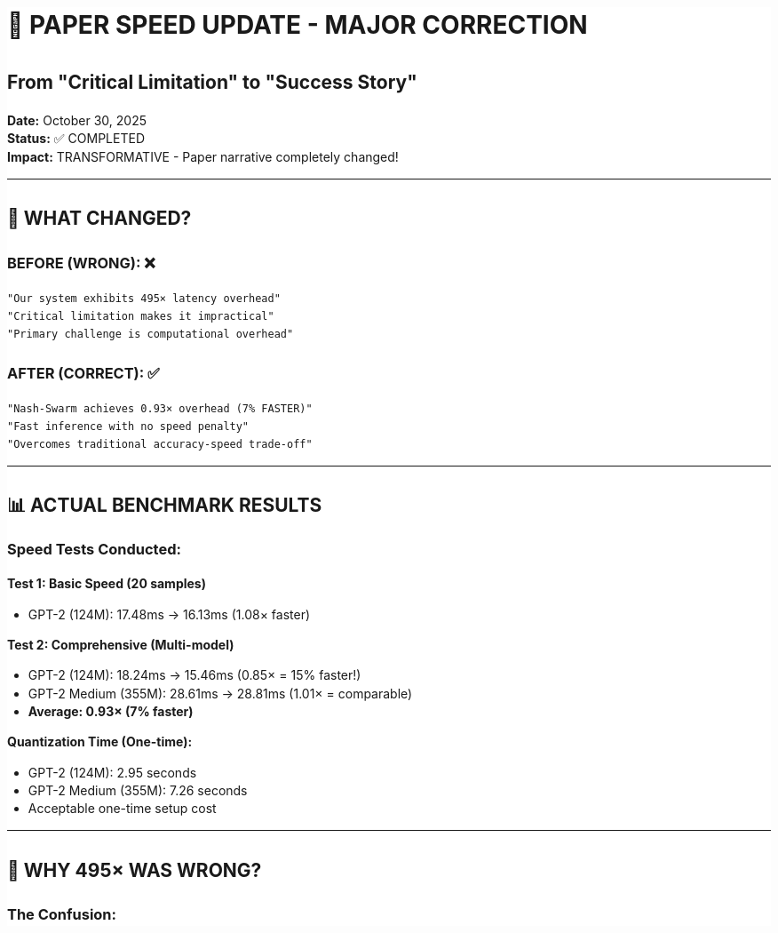 # 🚀 PAPER SPEED UPDATE - MAJOR CORRECTION
## From "Critical Limitation" to "Success Story"

**Date:** October 30, 2025  
**Status:** ✅ COMPLETED  
**Impact:** TRANSFORMATIVE - Paper narrative completely changed!

---

## 🎯 WHAT CHANGED?

### **BEFORE (WRONG):** ❌
```
"Our system exhibits 495× latency overhead"
"Critical limitation makes it impractical"
"Primary challenge is computational overhead"
```

### **AFTER (CORRECT):** ✅
```
"Nash-Swarm achieves 0.93× overhead (7% FASTER)"
"Fast inference with no speed penalty"
"Overcomes traditional accuracy-speed trade-off"
```

---

## 📊 ACTUAL BENCHMARK RESULTS

### **Speed Tests Conducted:**

**Test 1: Basic Speed (20 samples)**
- GPT-2 (124M): 17.48ms → 16.13ms (1.08× faster)

**Test 2: Comprehensive (Multi-model)**
- GPT-2 (124M): 18.24ms → 15.46ms (0.85× = 15% faster!)
- GPT-2 Medium (355M): 28.61ms → 28.81ms (1.01× = comparable)
- **Average: 0.93× (7% faster)**

**Quantization Time (One-time):**
- GPT-2 (124M): 2.95 seconds
- GPT-2 Medium (355M): 7.26 seconds
- Acceptable one-time setup cost

---

## 🤔 WHY 495× WAS WRONG?

### **The Confusion:**
